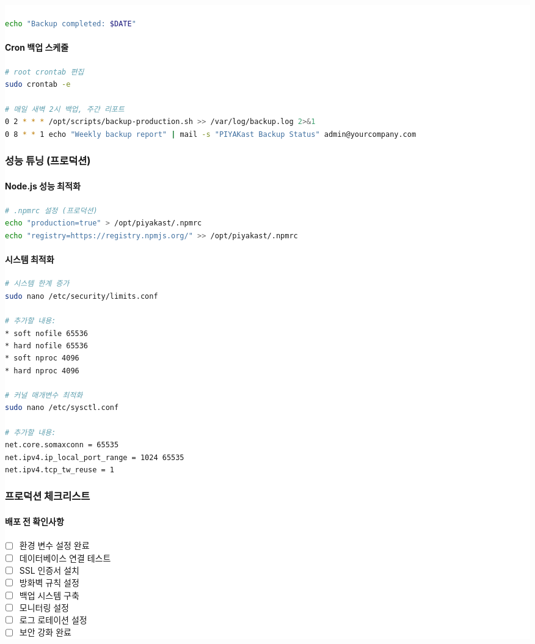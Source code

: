 ```bash

echo "Backup completed: $DATE"
```

#### Cron 백업 스케줄
```bash
# root crontab 편집
sudo crontab -e

# 매일 새벽 2시 백업, 주간 리포트
0 2 * * * /opt/scripts/backup-production.sh >> /var/log/backup.log 2>&1
0 8 * * 1 echo "Weekly backup report" | mail -s "PIYAKast Backup Status" admin@yourcompany.com
```

### 성능 튜닝 (프로덕션)

#### Node.js 성능 최적화
```bash
# .npmrc 설정 (프로덕션)
echo "production=true" > /opt/piyakast/.npmrc
echo "registry=https://registry.npmjs.org/" >> /opt/piyakast/.npmrc
```

#### 시스템 최적화
```bash
# 시스템 한계 증가
sudo nano /etc/security/limits.conf

# 추가할 내용:
* soft nofile 65536
* hard nofile 65536
* soft nproc 4096
* hard nproc 4096

# 커널 매개변수 최적화
sudo nano /etc/sysctl.conf

# 추가할 내용:
net.core.somaxconn = 65535
net.ipv4.ip_local_port_range = 1024 65535
net.ipv4.tcp_tw_reuse = 1
```

### 프로덕션 체크리스트

#### 배포 전 확인사항
- [ ] 환경 변수 설정 완료
- [ ] 데이터베이스 연결 테스트
- [ ] SSL 인증서 설치
- [ ] 방화벽 규칙 설정
- [ ] 백업 시스템 구축
- [ ] 모니터링 설정
- [ ] 로그 로테이션 설정
- [ ] 보안 강화 완료
